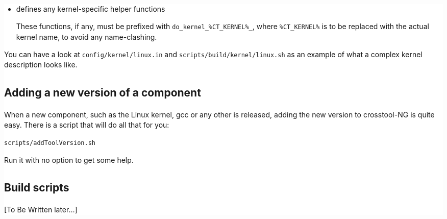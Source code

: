 -   defines any kernel-specific helper functions

    These functions, if any, must be prefixed with
    `do_kernel_%CT_KERNEL%_`, where `%CT_KERNEL%` is to be replaced with
    the actual kernel name, to avoid any name-clashing.

You can have a look at `config/kernel/linux.in` and
`scripts/build/kernel/linux.sh` as an example of what a complex kernel
description looks like.


Adding a new version of a component
-----------------------------------

When a new component, such as the Linux kernel, gcc or any other is
released, adding the new version to crosstool-NG is quite easy. There is
a script that will do all that for you:

    scripts/addToolVersion.sh

Run it with no option to get some help.


Build scripts
-------------

[To Be Written later…]
